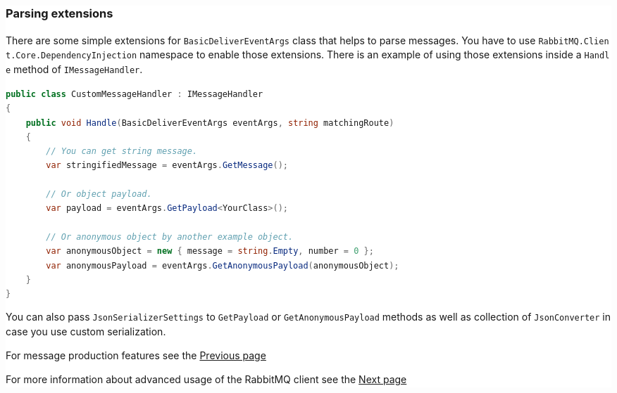 ### Parsing extensions

There are some simple extensions for `BasicDeliverEventArgs` class that helps to parse messages. You have to use `RabbitMQ.Client.Core.DependencyInjection` namespace to enable those extensions.
There is an example of using those extensions inside a `Handle` method of `IMessageHandler`.

```c#
public class CustomMessageHandler : IMessageHandler
{
    public void Handle(BasicDeliverEventArgs eventArgs, string matchingRoute)
    {
        // You can get string message.
        var stringifiedMessage = eventArgs.GetMessage();

        // Or object payload.
        var payload = eventArgs.GetPayload<YourClass>();

        // Or anonymous object by another example object.
        var anonymousObject = new { message = string.Empty, number = 0 };
        var anonymousPayload = eventArgs.GetAnonymousPayload(anonymousObject);
    }
}
```

You can also pass `JsonSerializerSettings` to `GetPayload` or `GetAnonymousPayload` methods as well as collection of `JsonConverter` in case you use custom serialization.

For message production features see the [Previous page](message-production.md)

For more information about advanced usage of the RabbitMQ client see the [Next page](advanced-usage.md)
